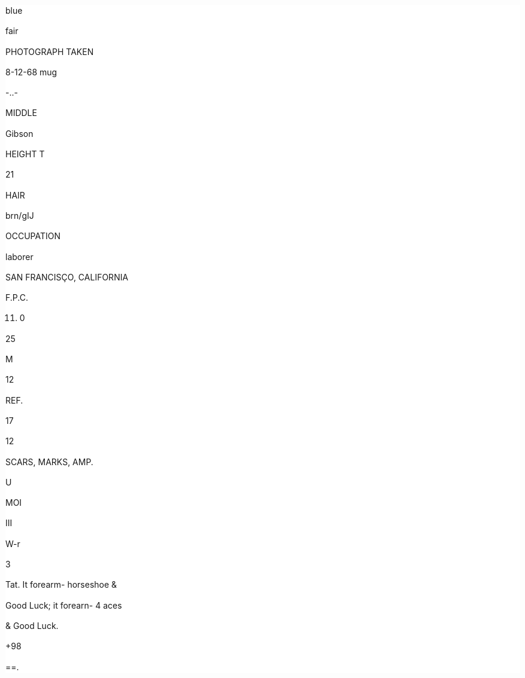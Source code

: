 blue

fair

PHOTOGRAPH TAKEN

8-12-68 mug

-..-

MIDDLE

Gibson

HEIGHT T

21

HAIR

brn/gIJ

OCCUPATION

laborer

SAN FRANCISÇO, CALIFORNIA

F.P.C.

11) 0

25

M

12

REF.

17

12

SCARS, MARKS, AMP.

U

MOI

III

W-r

3

Tat. It forearm- horseshoe &

Good Luck; it forearn- 4 aces

& Good Luck.

+98

==.
